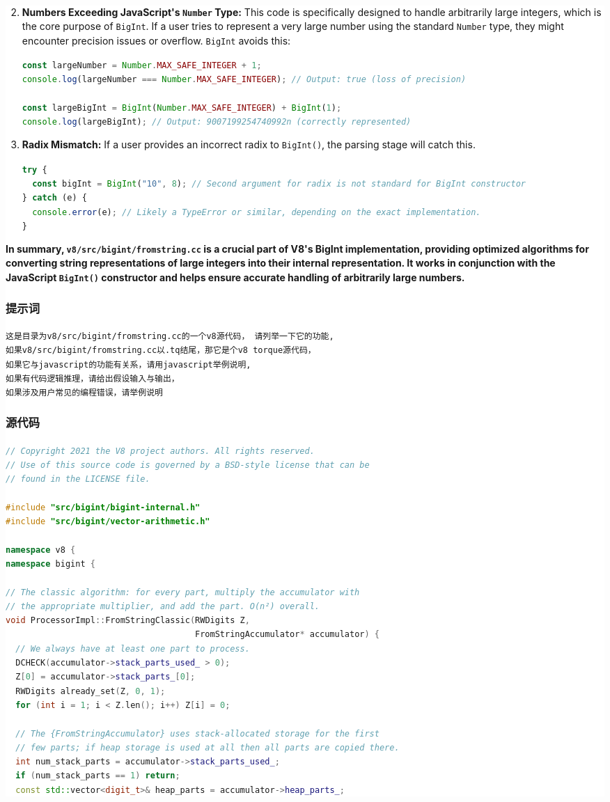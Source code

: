 2. **Numbers Exceeding JavaScript's `Number` Type:**  This code is specifically designed to handle arbitrarily large integers, which is the core purpose of `BigInt`. If a user tries to represent a very large number using the standard `Number` type, they might encounter precision issues or overflow. `BigInt` avoids this:

   ```javascript
   const largeNumber = Number.MAX_SAFE_INTEGER + 1;
   console.log(largeNumber === Number.MAX_SAFE_INTEGER); // Output: true (loss of precision)

   const largeBigInt = BigInt(Number.MAX_SAFE_INTEGER) + BigInt(1);
   console.log(largeBigInt); // Output: 9007199254740992n (correctly represented)
   ```

3. **Radix Mismatch:** If a user provides an incorrect radix to `BigInt()`, the parsing stage will catch this.

   ```javascript
   try {
     const bigInt = BigInt("10", 8); // Second argument for radix is not standard for BigInt constructor
   } catch (e) {
     console.error(e); // Likely a TypeError or similar, depending on the exact implementation.
   }
   ```

**In summary, `v8/src/bigint/fromstring.cc` is a crucial part of V8's BigInt implementation, providing optimized algorithms for converting string representations of large integers into their internal representation. It works in conjunction with the JavaScript `BigInt()` constructor and helps ensure accurate handling of arbitrarily large numbers.**

### 提示词
```
这是目录为v8/src/bigint/fromstring.cc的一个v8源代码， 请列举一下它的功能, 
如果v8/src/bigint/fromstring.cc以.tq结尾，那它是个v8 torque源代码，
如果它与javascript的功能有关系，请用javascript举例说明,
如果有代码逻辑推理，请给出假设输入与输出，
如果涉及用户常见的编程错误，请举例说明
```

### 源代码
```cpp
// Copyright 2021 the V8 project authors. All rights reserved.
// Use of this source code is governed by a BSD-style license that can be
// found in the LICENSE file.

#include "src/bigint/bigint-internal.h"
#include "src/bigint/vector-arithmetic.h"

namespace v8 {
namespace bigint {

// The classic algorithm: for every part, multiply the accumulator with
// the appropriate multiplier, and add the part. O(n²) overall.
void ProcessorImpl::FromStringClassic(RWDigits Z,
                                      FromStringAccumulator* accumulator) {
  // We always have at least one part to process.
  DCHECK(accumulator->stack_parts_used_ > 0);
  Z[0] = accumulator->stack_parts_[0];
  RWDigits already_set(Z, 0, 1);
  for (int i = 1; i < Z.len(); i++) Z[i] = 0;

  // The {FromStringAccumulator} uses stack-allocated storage for the first
  // few parts; if heap storage is used at all then all parts are copied there.
  int num_stack_parts = accumulator->stack_parts_used_;
  if (num_stack_parts == 1) return;
  const std::vector<digit_t>& heap_parts = accumulator->heap_parts_;
```